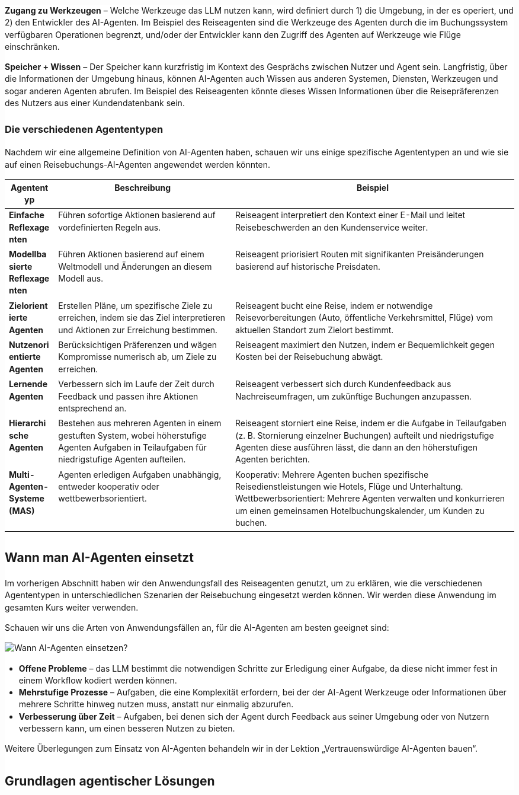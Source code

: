**Zugang zu Werkzeugen** – Welche Werkzeuge das LLM nutzen kann, wird definiert durch 1) die Umgebung, in der es operiert, und 2) den Entwickler des AI-Agenten. Im Beispiel des Reiseagenten sind die Werkzeuge des Agenten durch die im Buchungssystem verfügbaren Operationen begrenzt, und/oder der Entwickler kann den Zugriff des Agenten auf Werkzeuge wie Flüge einschränken.

**Speicher + Wissen** – Der Speicher kann kurzfristig im Kontext des Gesprächs zwischen Nutzer und Agent sein. Langfristig, über die Informationen der Umgebung hinaus, können AI-Agenten auch Wissen aus anderen Systemen, Diensten, Werkzeugen und sogar anderen Agenten abrufen. Im Beispiel des Reiseagenten könnte dieses Wissen Informationen über die Reisepräferenzen des Nutzers aus einer Kundendatenbank sein.

### Die verschiedenen Agententypen

Nachdem wir eine allgemeine Definition von AI-Agenten haben, schauen wir uns einige spezifische Agententypen an und wie sie auf einen Reisebuchungs-AI-Agenten angewendet werden könnten.

| **Agententyp**                | **Beschreibung**                                                                                                                       | **Beispiel**                                                                                                                                                                                                                   |
| ----------------------------- | ------------------------------------------------------------------------------------------------------------------------------------- | ----------------------------------------------------------------------------------------------------------------------------------------------------------------------------------------------------------------------------- |
| **Einfache Reflexagenten**    | Führen sofortige Aktionen basierend auf vordefinierten Regeln aus.                                                                     | Reiseagent interpretiert den Kontext einer E-Mail und leitet Reisebeschwerden an den Kundenservice weiter.                                                                                                                    |
| **Modellbasierte Reflexagenten** | Führen Aktionen basierend auf einem Weltmodell und Änderungen an diesem Modell aus.                                                    | Reiseagent priorisiert Routen mit signifikanten Preisänderungen basierend auf historische Preisdaten.                                                                                                                        |
| **Zielorientierte Agenten**   | Erstellen Pläne, um spezifische Ziele zu erreichen, indem sie das Ziel interpretieren und Aktionen zur Erreichung bestimmen.           | Reiseagent bucht eine Reise, indem er notwendige Reisevorbereitungen (Auto, öffentliche Verkehrsmittel, Flüge) vom aktuellen Standort zum Zielort bestimmt.                                                                   |
| **Nutzenorientierte Agenten** | Berücksichtigen Präferenzen und wägen Kompromisse numerisch ab, um Ziele zu erreichen.                                                 | Reiseagent maximiert den Nutzen, indem er Bequemlichkeit gegen Kosten bei der Reisebuchung abwägt.                                                                                                                            |
| **Lernende Agenten**          | Verbessern sich im Laufe der Zeit durch Feedback und passen ihre Aktionen entsprechend an.                                             | Reiseagent verbessert sich durch Kundenfeedback aus Nachreiseumfragen, um zukünftige Buchungen anzupassen.                                                                                                                    |
| **Hierarchische Agenten**     | Bestehen aus mehreren Agenten in einem gestuften System, wobei höherstufige Agenten Aufgaben in Teilaufgaben für niedrigstufige Agenten aufteilen. | Reiseagent storniert eine Reise, indem er die Aufgabe in Teilaufgaben (z. B. Stornierung einzelner Buchungen) aufteilt und niedrigstufige Agenten diese ausführen lässt, die dann an den höherstufigen Agenten berichten.          |
| **Multi-Agenten-Systeme (MAS)** | Agenten erledigen Aufgaben unabhängig, entweder kooperativ oder wettbewerbsorientiert.                                                | Kooperativ: Mehrere Agenten buchen spezifische Reisedienstleistungen wie Hotels, Flüge und Unterhaltung. Wettbewerbsorientiert: Mehrere Agenten verwalten und konkurrieren um einen gemeinsamen Hotelbuchungskalender, um Kunden zu buchen. |

## Wann man AI-Agenten einsetzt

Im vorherigen Abschnitt haben wir den Anwendungsfall des Reiseagenten genutzt, um zu erklären, wie die verschiedenen Agententypen in unterschiedlichen Szenarien der Reisebuchung eingesetzt werden können. Wir werden diese Anwendung im gesamten Kurs weiter verwenden.

Schauen wir uns die Arten von Anwendungsfällen an, für die AI-Agenten am besten geeignet sind:

![Wann AI-Agenten einsetzen?](../../../translated_images/when-to-use-ai-agents.54becb3bed74a479f5caca9c951132ce81d482a6704bcd22e5a600dbabc9434e.de.png)

- **Offene Probleme** – das LLM bestimmt die notwendigen Schritte zur Erledigung einer Aufgabe, da diese nicht immer fest in einem Workflow kodiert werden können.
- **Mehrstufige Prozesse** – Aufgaben, die eine Komplexität erfordern, bei der der AI-Agent Werkzeuge oder Informationen über mehrere Schritte hinweg nutzen muss, anstatt nur einmalig abzurufen.
- **Verbesserung über Zeit** – Aufgaben, bei denen sich der Agent durch Feedback aus seiner Umgebung oder von Nutzern verbessern kann, um einen besseren Nutzen zu bieten.

Weitere Überlegungen zum Einsatz von AI-Agenten behandeln wir in der Lektion „Vertrauenswürdige AI-Agenten bauen“.

## Grundlagen agentischer Lösungen
